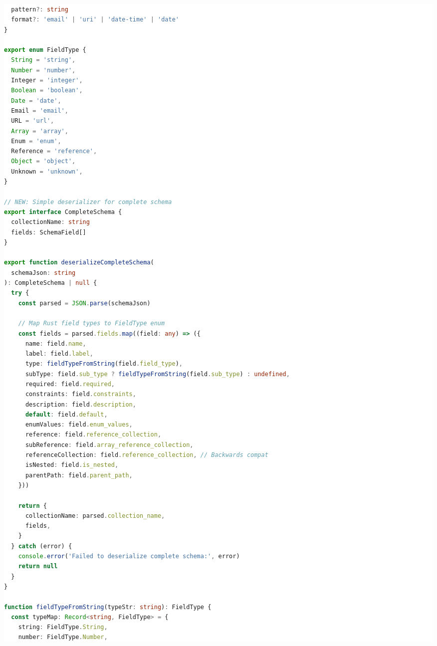 ```typescript
  pattern?: string
  format?: 'email' | 'uri' | 'date-time' | 'date'
}

export enum FieldType {
  String = 'string',
  Number = 'number',
  Integer = 'integer',
  Boolean = 'boolean',
  Date = 'date',
  Email = 'email',
  URL = 'url',
  Array = 'array',
  Enum = 'enum',
  Reference = 'reference',
  Object = 'object',
  Unknown = 'unknown',
}

// NEW: Simple deserializer for complete schema
export interface CompleteSchema {
  collectionName: string
  fields: SchemaField[]
}

export function deserializeCompleteSchema(
  schemaJson: string
): CompleteSchema | null {
  try {
    const parsed = JSON.parse(schemaJson)

    // Map Rust field types to FieldType enum
    const fields = parsed.fields.map((field: any) => ({
      name: field.name,
      label: field.label,
      type: fieldTypeFromString(field.field_type),
      subType: field.sub_type ? fieldTypeFromString(field.sub_type) : undefined,
      required: field.required,
      constraints: field.constraints,
      description: field.description,
      default: field.default,
      enumValues: field.enum_values,
      reference: field.reference_collection,
      subReference: field.array_reference_collection,
      referenceCollection: field.reference_collection, // Backwards compat
      isNested: field.is_nested,
      parentPath: field.parent_path,
    }))

    return {
      collectionName: parsed.collection_name,
      fields,
    }
  } catch (error) {
    console.error('Failed to deserialize complete schema:', error)
    return null
  }
}

function fieldTypeFromString(typeStr: string): FieldType {
  const typeMap: Record<string, FieldType> = {
    string: FieldType.String,
    number: FieldType.Number,
```